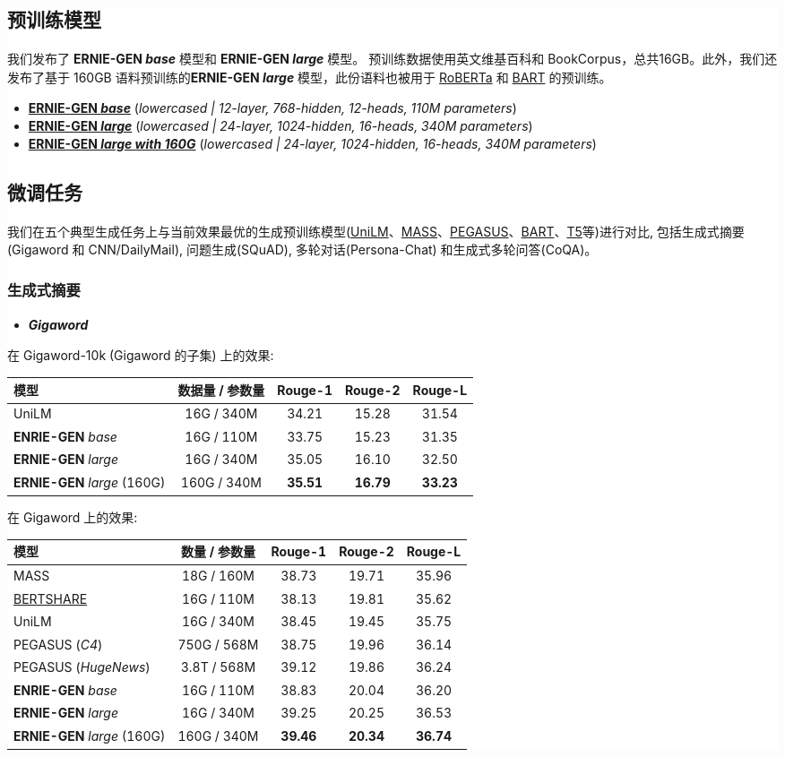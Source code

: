 
## 预训练模型

我们发布了 **ERNIE-GEN _base_** 模型和 **ERNIE-GEN _large_** 模型。 预训练数据使用英文维基百科和 BookCorpus，总共16GB。此外，我们还发布了基于 160GB 语料预训练的**ERNIE-GEN _large_** 模型，此份语料也被用于 [RoBERTa](https://arxiv.org/abs/1907.11692) 和 [BART](https://arxiv.org/abs/1910.13461) 的预训练。

- [**ERNIE-GEN _base_**](https://ernie.bj.bcebos.com/ernie_gen_base.tgz) (_lowercased | 12-layer, 768-hidden, 12-heads, 110M parameters_)
- [**ERNIE-GEN _large_**](https://ernie.bj.bcebos.com/ernie_gen_large.tgz) (_lowercased | 24-layer, 1024-hidden, 16-heads, 340M parameters_)
- [**ERNIE-GEN _large with 160G_**](https://ernie.bj.bcebos.com/ernie_gen_large_160g.tgz) (_lowercased | 24-layer, 1024-hidden, 16-heads, 340M parameters_)


## 微调任务

我们在五个典型生成任务上与当前效果最优的生成预训练模型([UniLM](https://arxiv.org/abs/1905.03197)、[MASS](https://arxiv.org/abs/1905.02450)、[PEGASUS](https://arxiv.org/abs/1912.08777)、[BART](https://arxiv.org/abs/1910.13461)、[T5](https://arxiv.org/abs/1910.10683)等)进行对比, 包括生成式摘要 (Gigaword 和 CNN/DailyMail), 问题生成(SQuAD), 多轮对话(Persona-Chat) 和生成式多轮问答(CoQA)。 

### 生成式摘要

- _**Gigaword**_

在 Gigaword-10k (Gigaword 的子集) 上的效果:

| 模型                                                      | <strong>数据量 / 参数量</strong> | <strong>Rouge-1</strong> | <strong>Rouge-2</strong> | <strong>Rouge-L</strong> |
| :-------------------------------------------------------- | :------------------------------: | :----------------------: | :----------------------: | :----------------------: |
| UniLM                 |           16G / 340M             |          34.21           |          15.28           |          31.54           |
| **ENRIE-GEN** _base_  |           16G / 110M             |          33.75           |          15.23           |          31.35           |
| **ERNIE-GEN** _large_ |           16G / 340M             |        35.05         |        16.10         |        32.50         |
| **ERNIE-GEN** _large_ (160G) |           160G / 340M           |        **35.51**         |        **16.79**         |        **33.23**         |

在 Gigaword 上的效果:

| 模型                                                      | <strong>数量 / 参数量</strong> | <strong>Rouge-1</strong> | <strong>Rouge-2</strong> | <strong>Rouge-L</strong> |
| :-------------------------------------------------------- | :----------------------------: | :----------------------: | :----------------------: | :----------------------: |
| MASS                 |           18G / 160M           |          38.73           |          19.71           |          35.96           |
| [BERTSHARE](https://arxiv.org/abs/1907.12461)          |           16G / 110M           |          38.13           |          19.81           |          35.62           |
| UniLM                |           16G / 340M           |          38.45           |          19.45           |          35.75           |
| PEGASUS (_C4_)        |          750G / 568M           |          38.75           |          19.96           |          36.14           |
| PEGASUS (_HugeNews_)  |          3.8T / 568M           |          39.12           |          19.86           |          36.24           |
| **ENRIE-GEN** _base_  |           16G / 110M           |          38.83           |          20.04           |          36.20           |
| **ERNIE-GEN** _large_ |           16G / 340M           |        39.25         |        20.25         |        36.53         |
| **ERNIE-GEN** _large_ (160G) |           160G / 340M           |        **39.46**         |        **20.34**         |        **36.74**         |
